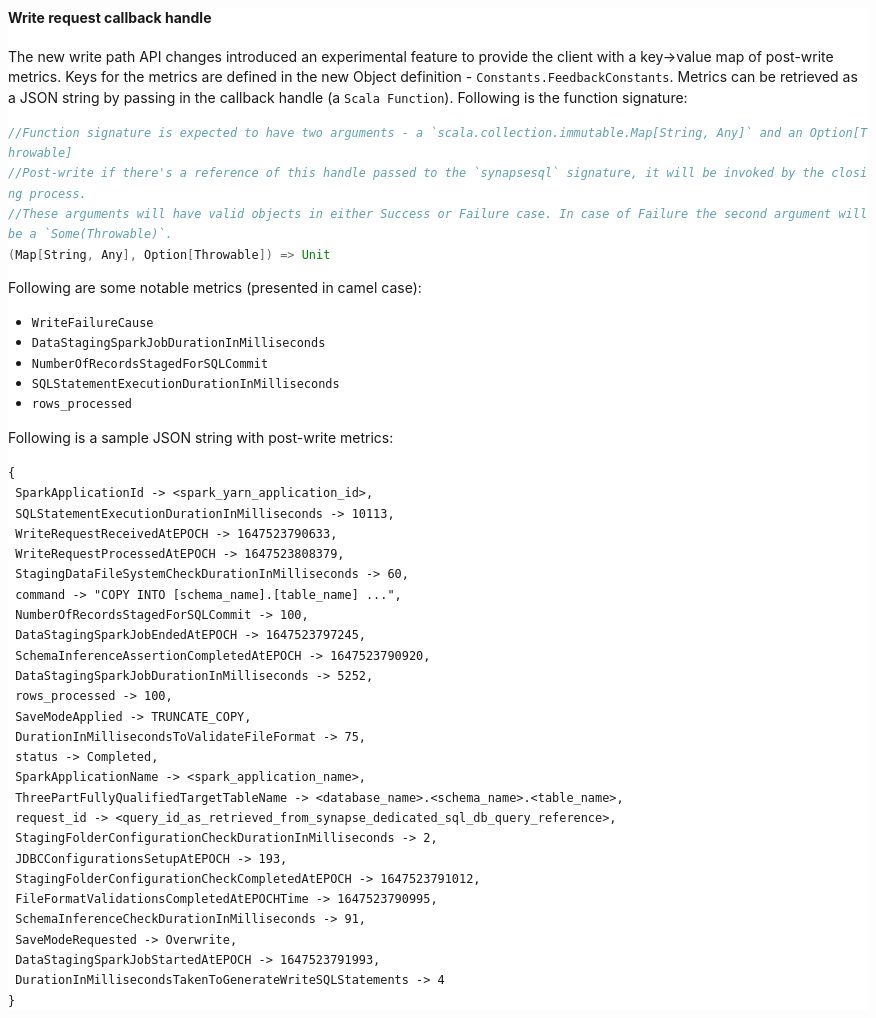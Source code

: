 #### Write request callback handle

The new write path API changes introduced an experimental feature to provide the client with a key->value map of post-write metrics. Keys for the metrics are defined in the new Object definition - `Constants.FeedbackConstants`. Metrics can be retrieved as a JSON string by passing in the callback handle (a `Scala Function`). Following is the function signature:

```Scala
//Function signature is expected to have two arguments - a `scala.collection.immutable.Map[String, Any]` and an Option[Throwable]
//Post-write if there's a reference of this handle passed to the `synapsesql` signature, it will be invoked by the closing process.
//These arguments will have valid objects in either Success or Failure case. In case of Failure the second argument will be a `Some(Throwable)`.
(Map[String, Any], Option[Throwable]) => Unit
```

Following are some notable metrics (presented in camel case):

* `WriteFailureCause`
* `DataStagingSparkJobDurationInMilliseconds`
* `NumberOfRecordsStagedForSQLCommit`
* `SQLStatementExecutionDurationInMilliseconds`
* `rows_processed`

Following is a sample JSON string with post-write metrics:

   ```doc
   {
    SparkApplicationId -> <spark_yarn_application_id>,
    SQLStatementExecutionDurationInMilliseconds -> 10113,
    WriteRequestReceivedAtEPOCH -> 1647523790633,
    WriteRequestProcessedAtEPOCH -> 1647523808379,
    StagingDataFileSystemCheckDurationInMilliseconds -> 60,
    command -> "COPY INTO [schema_name].[table_name] ...",
    NumberOfRecordsStagedForSQLCommit -> 100,
    DataStagingSparkJobEndedAtEPOCH -> 1647523797245,
    SchemaInferenceAssertionCompletedAtEPOCH -> 1647523790920,
    DataStagingSparkJobDurationInMilliseconds -> 5252,
    rows_processed -> 100,
    SaveModeApplied -> TRUNCATE_COPY,
    DurationInMillisecondsToValidateFileFormat -> 75,
    status -> Completed,
    SparkApplicationName -> <spark_application_name>,
    ThreePartFullyQualifiedTargetTableName -> <database_name>.<schema_name>.<table_name>,
    request_id -> <query_id_as_retrieved_from_synapse_dedicated_sql_db_query_reference>,
    StagingFolderConfigurationCheckDurationInMilliseconds -> 2,
    JDBCConfigurationsSetupAtEPOCH -> 193,
    StagingFolderConfigurationCheckCompletedAtEPOCH -> 1647523791012,
    FileFormatValidationsCompletedAtEPOCHTime -> 1647523790995,
    SchemaInferenceCheckDurationInMilliseconds -> 91,
    SaveModeRequested -> Overwrite,
    DataStagingSparkJobStartedAtEPOCH -> 1647523791993,
    DurationInMillisecondsTakenToGenerateWriteSQLStatements -> 4
   }
   ```

